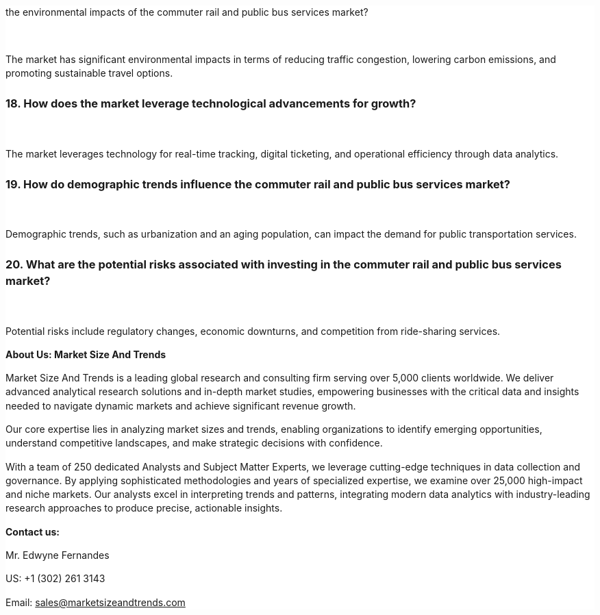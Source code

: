 the environmental impacts of the commuter rail and public bus services market?</h3><p>&nbsp;</p><p>The market has significant environmental impacts in terms of reducing traffic congestion, lowering carbon emissions, and promoting sustainable travel options.</p><h3>18. How does the market leverage technological advancements for growth?</h3><p>&nbsp;</p><p>The market leverages technology for real-time tracking, digital ticketing, and operational efficiency through data analytics.</p><h3>19. How do demographic trends influence the commuter rail and public bus services market?</h3><p>&nbsp;</p><p>Demographic trends, such as urbanization and an aging population, can impact the demand for public transportation services.</p><h3>20. What are the potential risks associated with investing in the commuter rail and public bus services market?</h3><p>&nbsp;</p><p>Potential risks include regulatory changes, economic downturns, and competition from ride-sharing services.</p></body></html></p><p><strong>About Us:&nbsp;Market Size And Trends</strong></p><p>Market Size And Trends&nbsp;is a leading global research and consulting firm serving over 5,000 clients worldwide. We deliver advanced analytical research solutions and in-depth market studies, empowering businesses with the critical data and insights needed to navigate dynamic markets and achieve significant revenue growth.</p><p>Our core expertise lies in analyzing market sizes and trends, enabling organizations to identify emerging opportunities, understand competitive landscapes, and make strategic decisions with confidence.</p><p>With a team of 250 dedicated Analysts and Subject Matter Experts, we leverage cutting-edge techniques in data collection and governance. By applying sophisticated methodologies and years of specialized expertise, we examine over 25,000 high-impact and niche markets. Our analysts excel in interpreting trends and patterns, integrating modern data analytics with industry-leading research approaches to produce precise, actionable insights.</p><p><strong>Contact us:</strong></p><p>Mr. Edwyne Fernandes</p><p>US: +1 (302) 261 3143</p><p>Email: <a href="mailto:sales@marketsizeandtrends.com">sales@marketsizeandtrends.com</a>&nbsp;</p>
